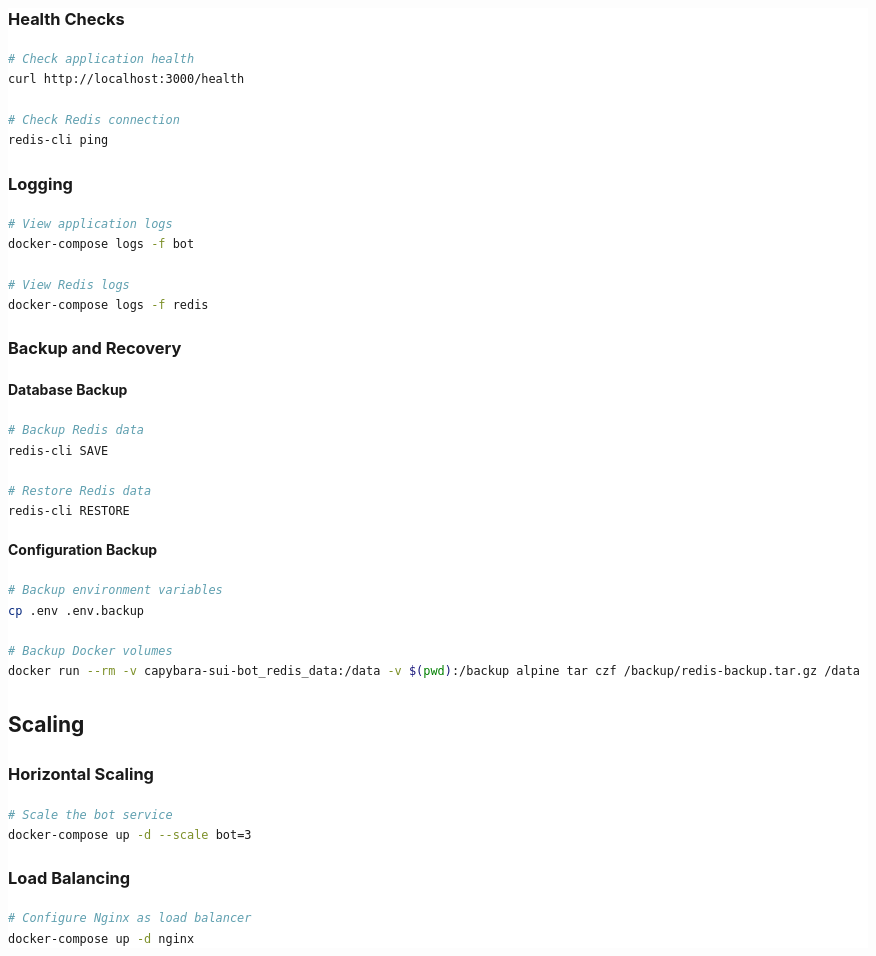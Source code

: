 ### Health Checks
```bash
# Check application health
curl http://localhost:3000/health

# Check Redis connection
redis-cli ping
```

### Logging
```bash
# View application logs
docker-compose logs -f bot

# View Redis logs
docker-compose logs -f redis
```

### Backup and Recovery

#### Database Backup
```bash
# Backup Redis data
redis-cli SAVE

# Restore Redis data
redis-cli RESTORE
```

#### Configuration Backup
```bash
# Backup environment variables
cp .env .env.backup

# Backup Docker volumes
docker run --rm -v capybara-sui-bot_redis_data:/data -v $(pwd):/backup alpine tar czf /backup/redis-backup.tar.gz /data
```

## Scaling

### Horizontal Scaling
```bash
# Scale the bot service
docker-compose up -d --scale bot=3
```

### Load Balancing
```bash
# Configure Nginx as load balancer
docker-compose up -d nginx
```

